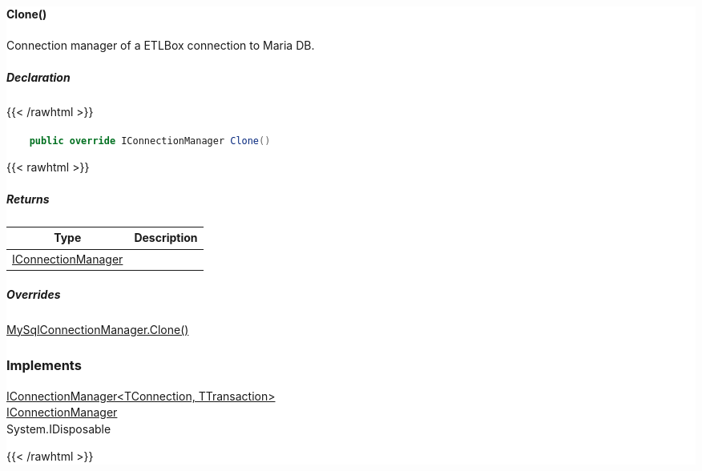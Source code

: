   <a id="ETLBox_Connection_MariaDbConnectionManager_Clone_" data-uid="ETLBox.Connection.MariaDbConnectionManager.Clone*"></a>
  <h4 id="ETLBox_Connection_MariaDbConnectionManager_Clone" data-uid="ETLBox.Connection.MariaDbConnectionManager.Clone">Clone()</h4>
  <div class="markdown level1 summary"><p>Connection manager of a ETLBox connection to Maria DB.</p>
</div>
  <div class="markdown level1 conceptual"></div>
  <h5 class="declaration">Declaration</h5>
{{< /rawhtml >}}

```C#
    public override IConnectionManager Clone()
```

{{< rawhtml >}}
  <h5 class="returns">Returns</h5>
  <table class="table table-bordered table-striped table-condensed">
    <thead>
      <tr>
        <th>Type</th>
        <th>Description</th>
      </tr>
    </thead>
    <tbody>
      <tr>
        <td><a class="xref" href="/api/etlbox.connection/iconnectionmanager">IConnectionManager</a></td>
        <td></td>
      </tr>
    </tbody>
  </table>
  <h5 class="overrides">Overrides</h5>
  <div><a class="xref" href="/api/etlbox.connection/mysqlconnectionmanager#ETLBox_Connection_MySqlConnectionManager_Clone">MySqlConnectionManager.Clone()</a></div>
  <h3 id="implements">Implements</h3>
  <div>
      <a class="xref" href="/api/etlbox.connection/iconnectionmanager-2">IConnectionManager&lt;TConnection, TTransaction&gt;</a>
  </div>
  <div>
      <a class="xref" href="/api/etlbox.connection/iconnectionmanager">IConnectionManager</a>
  </div>
  <div>
      <span class="xref">System.IDisposable</span>
  </div>

{{< /rawhtml >}}

